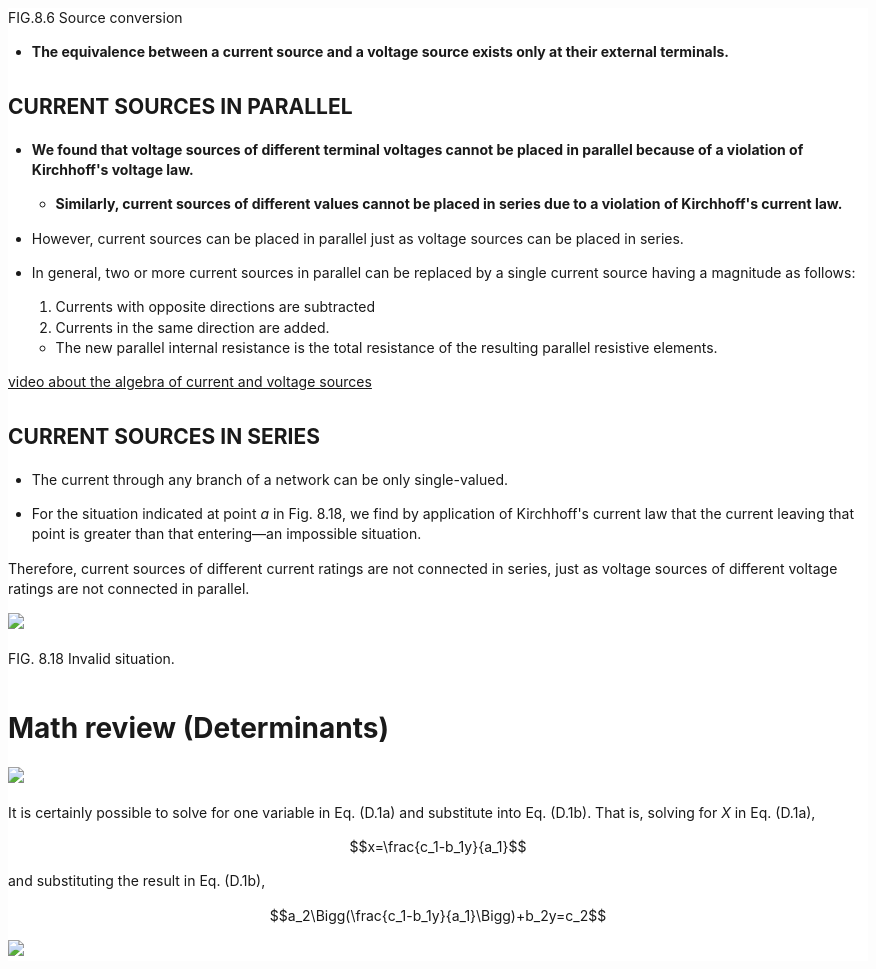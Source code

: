 FIG.8.6 Source conversion

- **The equivalence between a current source and a voltage source exists only at their external terminals.**

## CURRENT SOURCES IN PARALLEL

- **We found that voltage sources of different terminal voltages cannot be placed in parallel because of a violation of Kirchhoff's voltage law.**
  - **Similarly, current sources of different values cannot be placed in series due to a violation of Kirchhoff's current law.**

- However, current sources can be placed in parallel just as voltage sources can be placed in series.

- In general, two or more current sources in parallel can be replaced by a single current source having a magnitude as follows:
    1. Currents with opposite directions are subtracted
    2. Currents in the same direction are added.
  
  - The new parallel internal resistance is the total resistance of the resulting parallel resistive elements.

[video about the algebra of current and voltage sources](https://www.youtube.com/watch?v=ji6H3Mjq3M4)

## CURRENT SOURCES IN SERIES

- The current through any branch of a network can be only single-valued.

- For the situation indicated at point $a$ in Fig. 8.18, we find by application of Kirchhoff's current law that the current leaving that point is greater than that entering—an impossible situation.

Therefore, current sources of different current ratings are not connected in series, just as voltage sources of different voltage ratings are not connected in parallel.

![](./images/f7HnPtZVAxYGTnV9UiLn7CsZHtpWMn835.png)

FIG. 8.18 Invalid situation.

# Math review (Determinants)

![](./images/fGHh3EG9SnESBtYxa3aIKhBlt2Aq6XYeS.png)

It is certainly possible to solve for one variable in Eq. (D.1a) and substitute into Eq. (D.1b). That is, solving for $X$ in Eq. (D.1a),

$$x=\frac{c_1-b_1y}{a_1}$$

and substituting the result in Eq. (D.1b),

$$a_2\Bigg(\frac{c_1-b_1y}{a_1}\Bigg)+b_2y=c_2$$

![](./images/fG8cfINPmWrAFwC5CltoEVRBS9NWNtyLi.png)
